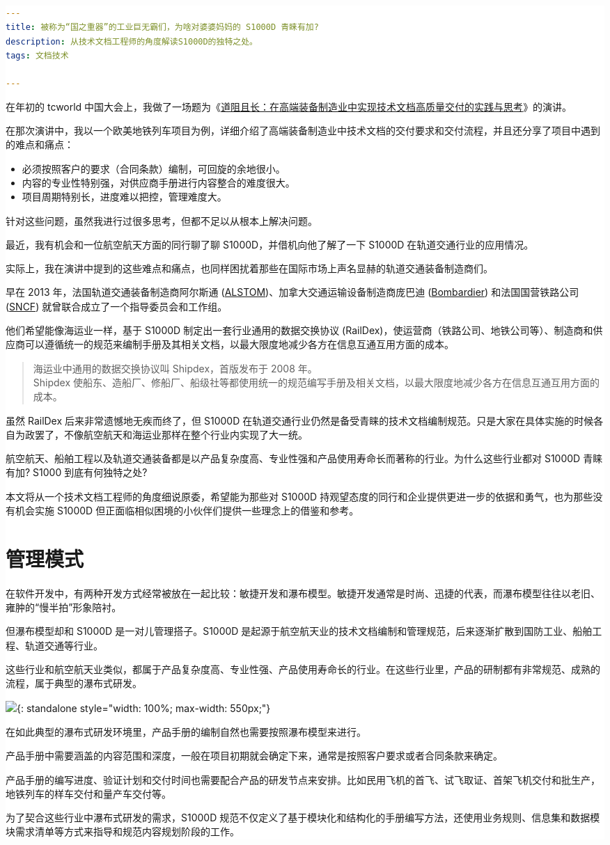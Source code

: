 ```yaml
---
title: 被称为“国之重器”的工业巨无霸们，为啥对婆婆妈妈的 S1000D 青睐有加?
description: 从技术文档工程师的角度解读S1000D的独特之处。
tags: 文档技术

---
```


在年初的 tcworld 中国大会上，我做了一场题为《[道阻且长：在高端装备制造业中实现技术文档高质量交付的实践与思考][我的演讲-2023]》的演讲。

在那次演讲中，我以一个欧美地铁列车项目为例，详细介绍了高端装备制造业中技术文档的交付要求和交付流程，并且还分享了项目中遇到的难点和痛点：

- 必须按照客户的要求（合同条款）编制，可回旋的余地很小。
- 内容的专业性特别强，对供应商手册进行内容整合的难度很大。
- 项目周期特别长，进度难以把控，管理难度大。

针对这些问题，虽然我进行过很多思考，但都不足以从根本上解决问题。

最近，我有机会和一位航空航天方面的同行聊了聊 S1000D，并借机向他了解了一下 S1000D 在轨道交通行业的应用情况。

实际上，我在演讲中提到的这些难点和痛点，也同样困扰着那些在国际市场上声名显赫的轨道交通装备制造商们。

早在 2013 年，法国轨道交通装备制造商阿尔斯通 ([ALSTOM](https://www.alstom.com/))、加拿大交通运输设备制造商庞巴迪 ([Bombardier](https://bombardier.com/en)) 和法国国营铁路公司 ([SNCF](https://www.sncf.com/en)) 就曾联合成立了一个指导委员会和工作组。

他们希望能像海运业一样，基于 S1000D 制定出一套行业通用的数据交换协议 (RailDex)，使运营商（铁路公司、地铁公司等）、制造商和供应商可以遵循统一的规范来编制手册及其相关文档，以最大限度地减少各方在信息互通互用方面的成本。

> 海运业中通用的数据交换协议叫 Shipdex，首版发布于 2008 年。\
> Shipdex 使船东、造船厂、修船厂、船级社等都使用统一的规范编写手册及相关文档，以最大限度地减少各方在信息互通互用方面的成本。

虽然 RailDex 后来非常遗憾地无疾而终了，但 S1000D 在轨道交通行业仍然是备受青睐的技术文档编制规范。只是大家在具体实施的时候各自为政罢了，不像航空航天和海运业那样在整个行业内实现了大一统。

航空航天、船舶工程以及轨道交通装备都是以产品复杂度高、专业性强和产品使用寿命长而著称的行业。为什么这些行业都对 S1000D 青睐有加? S1000 到底有何独特之处?

本文将从一个技术文档工程师的角度细说原委，希望能为那些对 S1000D 持观望态度的同行和企业提供更进一步的依据和勇气，也为那些没有机会实施 S1000D 但正面临相似困境的小伙伴们提供一些理念上的借鉴和参考。


# 管理模式

在软件开发中，有两种开发方式经常被放在一起比较：敏捷开发和瀑布模型。敏捷开发通常是时尚、迅捷的代表，而瀑布模型往往以老旧、雍肿的“慢半拍”形象陪衬。

但瀑布模型却和 S1000D 是一对儿管理搭子。S1000D 是起源于航空航天业的技术文档编制和管理规范，后来逐渐扩散到国防工业、船舶工程、轨道交通等行业。

这些行业和航空航天业类似，都属于产品复杂度高、专业性强、产品使用寿命长的行业。在这些行业里，产品的研制都有非常规范、成熟的流程，属于典型的瀑布式研发。

![](https://pic3.zhimg.com/80/v2-063b2e51f5267ff9b4807003aaeb733a_720w.webp){: standalone style="width: 100%; max-width: 550px;"}

在如此典型的瀑布式研发环境里，产品手册的编制自然也需要按照瀑布模型来进行。

产品手册中需要涵盖的内容范围和深度，一般在项目初期就会确定下来，通常是按照客户要求或者合同条款来确定。

产品手册的编写进度、验证计划和交付时间也需要配合产品的研发节点来安排。比如民用飞机的首飞、试飞取证、首架飞机交付和批生产，地铁列车的样车交付和量产车交付等。

为了契合这些行业中瀑布式研发的需求，S1000D 规范不仅定义了基于模块化和结构化的手册编写方法，还使用业务规则、信息集和数据模块需求清单等方式来指导和规范内容规划阶段的工作。


[我的演讲-2023]: https://mp.weixin.qq.com/s?__biz=MzA5NzU4ODAwOQ==&mid=2247487549&idx=1&sn=c87b4943cefe8e8868c95e17b05a790f&chksm=909fd67ba7e85f6db3aacc11bdda8deb7bc73736cd3e5e4c03a07cabae768e4312e09a4bc34c#rd "我在 tcworld 2023 中国大会上的演讲"
[结构化文档]: https://mp.weixin.qq.com/s?__biz=MzA5NzU4ODAwOQ==&mid=2247486764&idx=1&sn=3aab543ff20d45dc1134734020f578a6&chksm=909fcb6aa7e8427cb39bca43776bb26fea1779d2a937fad2fca2bc7011c6cd6357aa129d23e0#rd "什么是结构化文档"